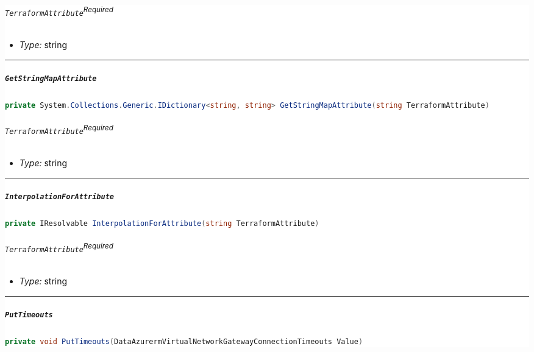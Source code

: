 ###### `TerraformAttribute`<sup>Required</sup> <a name="TerraformAttribute" id="@cdktf/provider-azurerm.dataAzurermVirtualNetworkGatewayConnection.DataAzurermVirtualNetworkGatewayConnection.getStringAttribute.parameter.terraformAttribute"></a>

- *Type:* string

---

##### `GetStringMapAttribute` <a name="GetStringMapAttribute" id="@cdktf/provider-azurerm.dataAzurermVirtualNetworkGatewayConnection.DataAzurermVirtualNetworkGatewayConnection.getStringMapAttribute"></a>

```csharp
private System.Collections.Generic.IDictionary<string, string> GetStringMapAttribute(string TerraformAttribute)
```

###### `TerraformAttribute`<sup>Required</sup> <a name="TerraformAttribute" id="@cdktf/provider-azurerm.dataAzurermVirtualNetworkGatewayConnection.DataAzurermVirtualNetworkGatewayConnection.getStringMapAttribute.parameter.terraformAttribute"></a>

- *Type:* string

---

##### `InterpolationForAttribute` <a name="InterpolationForAttribute" id="@cdktf/provider-azurerm.dataAzurermVirtualNetworkGatewayConnection.DataAzurermVirtualNetworkGatewayConnection.interpolationForAttribute"></a>

```csharp
private IResolvable InterpolationForAttribute(string TerraformAttribute)
```

###### `TerraformAttribute`<sup>Required</sup> <a name="TerraformAttribute" id="@cdktf/provider-azurerm.dataAzurermVirtualNetworkGatewayConnection.DataAzurermVirtualNetworkGatewayConnection.interpolationForAttribute.parameter.terraformAttribute"></a>

- *Type:* string

---

##### `PutTimeouts` <a name="PutTimeouts" id="@cdktf/provider-azurerm.dataAzurermVirtualNetworkGatewayConnection.DataAzurermVirtualNetworkGatewayConnection.putTimeouts"></a>

```csharp
private void PutTimeouts(DataAzurermVirtualNetworkGatewayConnectionTimeouts Value)
```
